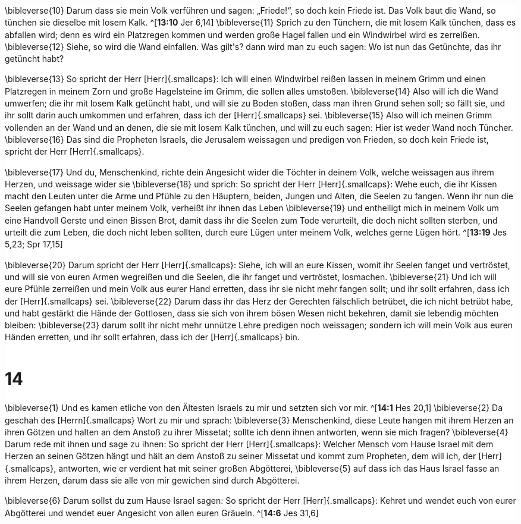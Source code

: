 
\bibleverse{10} Darum dass sie mein Volk verführen und sagen: „Friede!“, so doch kein Friede ist. Das Volk baut die Wand, so tünchen sie dieselbe mit losem Kalk. ^[**13:10** Jer 6,14] \bibleverse{11} Sprich zu den Tünchern, die mit losem Kalk tünchen, dass es abfallen wird; denn es wird ein Platzregen kommen und werden große Hagel fallen und ein Windwirbel wird es zerreißen. \bibleverse{12} Siehe, so wird die Wand einfallen. Was gilt's? dann wird man zu euch sagen: Wo ist nun das Getünchte, das ihr getüncht habt? 



\bibleverse{13} So spricht der Herr [Herr]{.smallcaps}: Ich will einen Windwirbel reißen lassen in meinem Grimm und einen Platzregen in meinem Zorn und große Hagelsteine im Grimm, die sollen alles umstoßen. \bibleverse{14} Also will ich die Wand umwerfen; die ihr mit losem Kalk getüncht habt, und will sie zu Boden stoßen, dass man ihren Grund sehen soll; so fällt sie, und ihr sollt darin auch umkommen und erfahren, dass ich der [Herr]{.smallcaps} sei. \bibleverse{15} Also will ich meinen Grimm vollenden an der Wand und an denen, die sie mit losem Kalk tünchen, und will zu euch sagen: Hier ist weder Wand noch Tüncher. \bibleverse{16} Das sind die Propheten Israels, die Jerusalem weissagen und predigen von Frieden, so doch kein Friede ist, spricht der Herr [Herr]{.smallcaps}. 


\bibleverse{17} Und du, Menschenkind, richte dein Angesicht wider die Töchter in deinem Volk, welche weissagen aus ihrem Herzen, und weissage wider sie \bibleverse{18} und sprich: So spricht der Herr [Herr]{.smallcaps}: Wehe euch, die ihr Kissen macht den Leuten unter die Arme und Pfühle zu den Häuptern, beiden, Jungen und Alten, die Seelen zu fangen. Wenn ihr nun die Seelen gefangen habt unter meinem Volk, verheißt ihr ihnen das Leben \bibleverse{19} und entheiligt mich in meinem Volk um eine Handvoll Gerste und einen Bissen Brot, damit dass ihr die Seelen zum Tode verurteilt, die doch nicht sollten sterben, und urteilt die zum Leben, die doch nicht leben sollten, durch eure Lügen unter meinem Volk, welches gerne Lügen hört. 
^[**13:19** Jes 5,23; Spr 17,15] 


\bibleverse{20} Darum spricht der Herr [Herr]{.smallcaps}: Siehe, ich will an eure Kissen, womit ihr Seelen fanget und vertröstet, und will sie von euren Armen wegreißen und die Seelen, die ihr fanget und vertröstet, losmachen. \bibleverse{21} Und ich will eure Pfühle zerreißen und mein Volk aus eurer Hand erretten, dass ihr sie nicht mehr fangen sollt; und ihr sollt erfahren, dass ich der [Herr]{.smallcaps} sei. \bibleverse{22} Darum dass ihr das Herz der Gerechten fälschlich betrübet, die ich nicht betrübt habe, und habt gestärkt die Hände der Gottlosen, dass sie sich von ihrem bösen Wesen nicht bekehren, damit sie lebendig möchten bleiben: \bibleverse{23} darum sollt ihr nicht mehr unnütze Lehre predigen noch weissagen; sondern ich will mein Volk aus euren Händen erretten, und ihr sollt erfahren, dass ich der [Herr]{.smallcaps} bin.
# 14
\bibleverse{1} Und es kamen etliche von den Ältesten Israels zu mir und setzten sich vor mir. ^[**14:1** Hes 20,1] \bibleverse{2} Da geschah des [Herrn]{.smallcaps} Wort zu mir und sprach: \bibleverse{3} Menschenkind, diese Leute hangen mit ihrem Herzen an ihren Götzen und halten an dem Anstoß zu ihrer Missetat; sollte ich denn ihnen antworten, wenn sie mich fragen? \bibleverse{4} Darum rede mit ihnen und sage zu ihnen: So spricht der Herr [Herr]{.smallcaps}: Welcher Mensch vom Hause Israel mit dem Herzen an seinen Götzen hängt und hält an dem Anstoß zu seiner Missetat und kommt zum Propheten, dem will ich, der [Herr]{.smallcaps}, antworten, wie er verdient hat mit seiner großen Abgötterei, \bibleverse{5} auf dass ich das Haus Israel fasse an ihrem Herzen, darum dass sie alle von mir gewichen sind durch Abgötterei. 



\bibleverse{6} Darum sollst du zum Hause Israel sagen: So spricht der Herr [Herr]{.smallcaps}: Kehret und wendet euch von eurer Abgötterei und wendet euer Angesicht von allen euren Gräueln. 
^[**14:6** Jes 31,6] 
